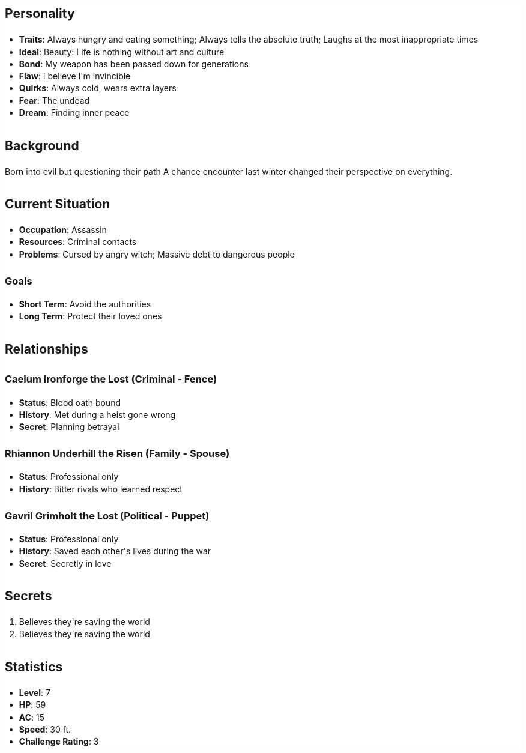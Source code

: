 ## Personality
- **Traits**: Always hungry and eating something; Always tells the absolute truth; Laughs at the most inappropriate times
- **Ideal**: Beauty: Life is nothing without art and culture
- **Bond**: My weapon has been passed down for generations
- **Flaw**: I believe I'm invincible
- **Quirks**: Always cold, wears extra layers
- **Fear**: The undead
- **Dream**: Finding inner peace

## Background
Born into evil but questioning their path A chance encounter last winter changed their perspective on everything.

## Current Situation
- **Occupation**: Assassin
- **Resources**: Criminal contacts
- **Problems**: Cursed by angry witch; Massive debt to dangerous people

### Goals
- **Short Term**: Avoid the authorities
- **Long Term**: Protect their loved ones

## Relationships
### Caelum Ironforge the Lost (Criminal - Fence)
- **Status**: Blood oath bound
- **History**: Met during a heist gone wrong
- **Secret**: Planning betrayal

### Rhiannon Underhill the Risen (Family - Spouse)
- **Status**: Professional only
- **History**: Bitter rivals who learned respect

### Gavril Grimholt the Lost (Political - Puppet)
- **Status**: Professional only
- **History**: Saved each other's lives during the war
- **Secret**: Secretly in love

## Secrets
1. Believes they're saving the world
2. Believes they're saving the world

## Statistics
- **Level**: 7
- **HP**: 59
- **AC**: 15
- **Speed**: 30 ft.
- **Challenge Rating**: 3
